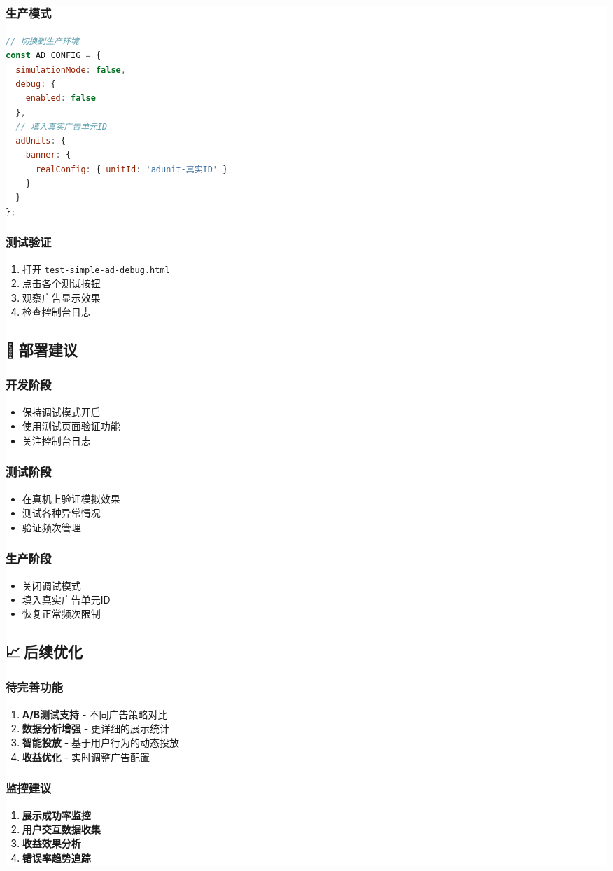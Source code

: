 ### 生产模式
```javascript
// 切换到生产环境
const AD_CONFIG = {
  simulationMode: false,
  debug: {
    enabled: false
  },
  // 填入真实广告单元ID
  adUnits: {
    banner: {
      realConfig: { unitId: 'adunit-真实ID' }
    }
  }
};
```

### 测试验证
1. 打开 `test-simple-ad-debug.html`
2. 点击各个测试按钮
3. 观察广告显示效果
4. 检查控制台日志

## 🚀 部署建议

### 开发阶段
- 保持调试模式开启
- 使用测试页面验证功能
- 关注控制台日志

### 测试阶段
- 在真机上验证模拟效果
- 测试各种异常情况
- 验证频次管理

### 生产阶段
- 关闭调试模式
- 填入真实广告单元ID
- 恢复正常频次限制

## 📈 后续优化

### 待完善功能
1. **A/B测试支持** - 不同广告策略对比
2. **数据分析增强** - 更详细的展示统计
3. **智能投放** - 基于用户行为的动态投放
4. **收益优化** - 实时调整广告配置

### 监控建议
1. **展示成功率监控**
2. **用户交互数据收集**
3. **收益效果分析**
4. **错误率趋势追踪**
